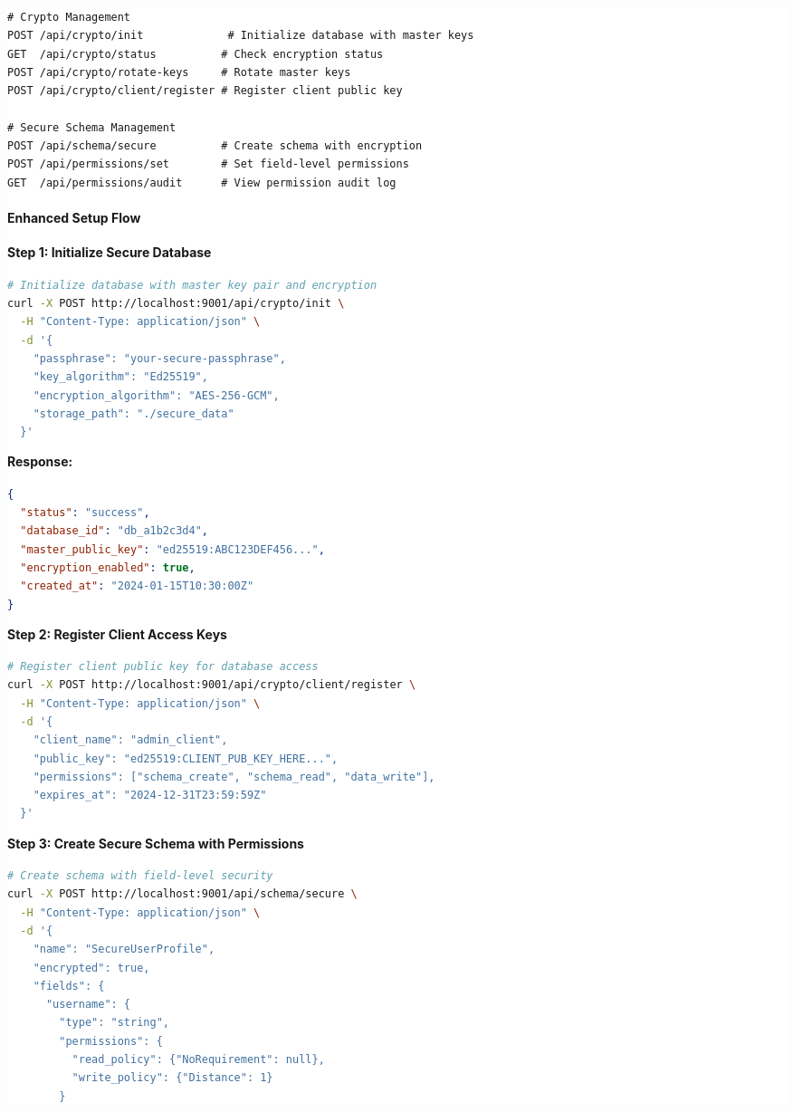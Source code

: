 ```
# Crypto Management
POST /api/crypto/init             # Initialize database with master keys
GET  /api/crypto/status          # Check encryption status
POST /api/crypto/rotate-keys     # Rotate master keys
POST /api/crypto/client/register # Register client public key

# Secure Schema Management
POST /api/schema/secure          # Create schema with encryption
POST /api/permissions/set        # Set field-level permissions
GET  /api/permissions/audit      # View permission audit log
```

#### Enhanced Setup Flow

**Step 1: Initialize Secure Database**
```bash
# Initialize database with master key pair and encryption
curl -X POST http://localhost:9001/api/crypto/init \
  -H "Content-Type: application/json" \
  -d '{
    "passphrase": "your-secure-passphrase",
    "key_algorithm": "Ed25519",
    "encryption_algorithm": "AES-256-GCM",
    "storage_path": "./secure_data"
  }'
```

**Response:**
```json
{
  "status": "success",
  "database_id": "db_a1b2c3d4",
  "master_public_key": "ed25519:ABC123DEF456...",
  "encryption_enabled": true,
  "created_at": "2024-01-15T10:30:00Z"
}
```

**Step 2: Register Client Access Keys**
```bash
# Register client public key for database access
curl -X POST http://localhost:9001/api/crypto/client/register \
  -H "Content-Type: application/json" \
  -d '{
    "client_name": "admin_client",
    "public_key": "ed25519:CLIENT_PUB_KEY_HERE...",
    "permissions": ["schema_create", "schema_read", "data_write"],
    "expires_at": "2024-12-31T23:59:59Z"
  }'
```

**Step 3: Create Secure Schema with Permissions**
```bash
# Create schema with field-level security
curl -X POST http://localhost:9001/api/schema/secure \
  -H "Content-Type: application/json" \
  -d '{
    "name": "SecureUserProfile",
    "encrypted": true,
    "fields": {
      "username": {
        "type": "string",
        "permissions": {
          "read_policy": {"NoRequirement": null},
          "write_policy": {"Distance": 1}
        }
```